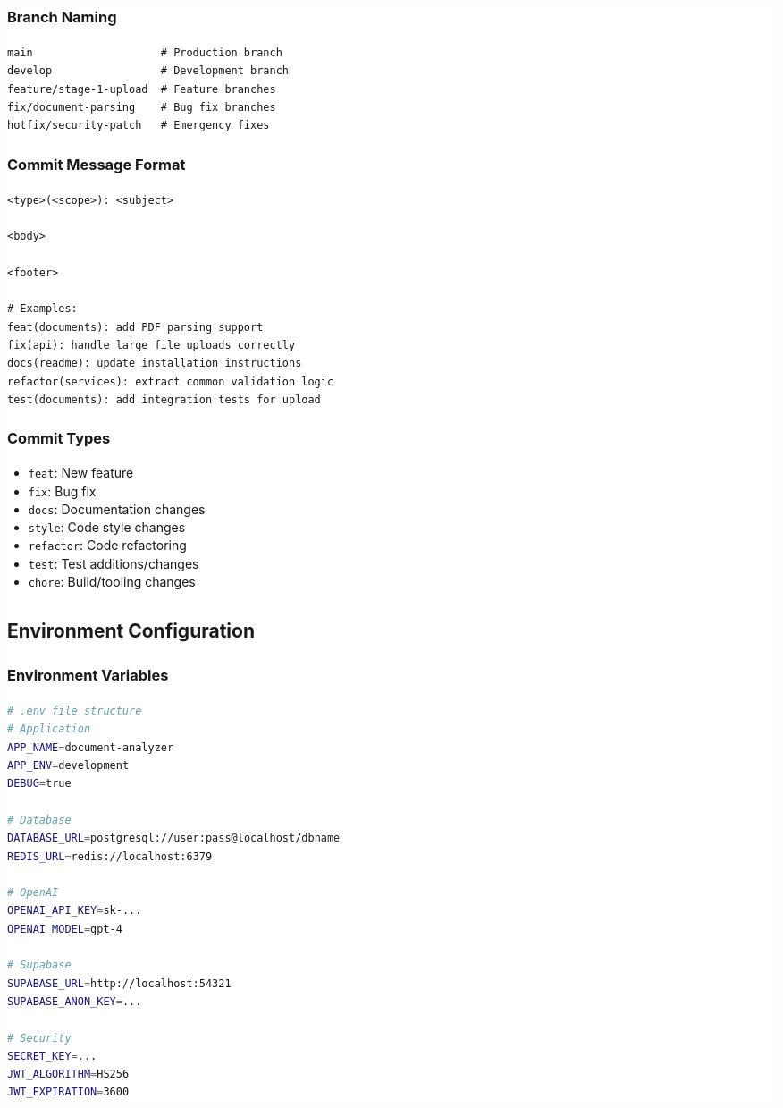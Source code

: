 ### Branch Naming
```
main                    # Production branch
develop                 # Development branch
feature/stage-1-upload  # Feature branches
fix/document-parsing    # Bug fix branches
hotfix/security-patch   # Emergency fixes
```

### Commit Message Format
```
<type>(<scope>): <subject>

<body>

<footer>

# Examples:
feat(documents): add PDF parsing support
fix(api): handle large file uploads correctly
docs(readme): update installation instructions
refactor(services): extract common validation logic
test(documents): add integration tests for upload
```

### Commit Types
- `feat`: New feature
- `fix`: Bug fix
- `docs`: Documentation changes
- `style`: Code style changes
- `refactor`: Code refactoring
- `test`: Test additions/changes
- `chore`: Build/tooling changes

## Environment Configuration

### Environment Variables
```bash
# .env file structure
# Application
APP_NAME=document-analyzer
APP_ENV=development
DEBUG=true

# Database
DATABASE_URL=postgresql://user:pass@localhost/dbname
REDIS_URL=redis://localhost:6379

# OpenAI
OPENAI_API_KEY=sk-...
OPENAI_MODEL=gpt-4

# Supabase
SUPABASE_URL=http://localhost:54321
SUPABASE_ANON_KEY=...

# Security
SECRET_KEY=...
JWT_ALGORITHM=HS256
JWT_EXPIRATION=3600
```

